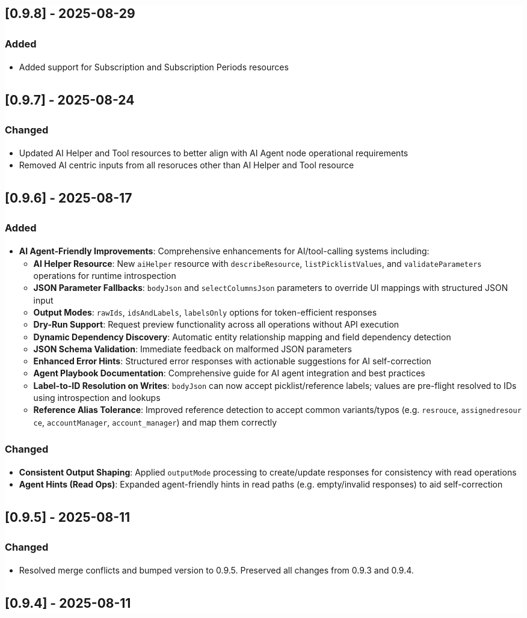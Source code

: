 
## [0.9.8] - 2025-08-29

### Added
- Added support for Subscription and Subscription Periods resources


## [0.9.7] - 2025-08-24

### Changed
- Updated AI Helper and Tool resources to better align with AI Agent node operational requirements
- Removed AI centric inputs from all resoruces other than AI Helper and Tool resource


## [0.9.6] - 2025-08-17

### Added
- **AI Agent-Friendly Improvements**: Comprehensive enhancements for AI/tool-calling systems including:
  - **AI Helper Resource**: New `aiHelper` resource with `describeResource`, `listPicklistValues`, and `validateParameters` operations for runtime introspection
  - **JSON Parameter Fallbacks**: `bodyJson` and `selectColumnsJson` parameters to override UI mappings with structured JSON input
  - **Output Modes**: `rawIds`, `idsAndLabels`, `labelsOnly` options for token-efficient responses  
  - **Dry-Run Support**: Request preview functionality across all operations without API execution
  - **Dynamic Dependency Discovery**: Automatic entity relationship mapping and field dependency detection
  - **JSON Schema Validation**: Immediate feedback on malformed JSON parameters
  - **Enhanced Error Hints**: Structured error responses with actionable suggestions for AI self-correction
  - **Agent Playbook Documentation**: Comprehensive guide for AI agent integration and best practices
  - **Label-to-ID Resolution on Writes**: `bodyJson` can now accept picklist/reference labels; values are pre-flight resolved to IDs using introspection and lookups
  - **Reference Alias Tolerance**: Improved reference detection to accept common variants/typos (e.g. `resrouce`, `assignedresource`, `accountManager`, `account_manager`) and map them correctly

### Changed
- **Consistent Output Shaping**: Applied `outputMode` processing to create/update responses for consistency with read operations
- **Agent Hints (Read Ops)**: Expanded agent-friendly hints in read paths (e.g. empty/invalid responses) to aid self-correction

## [0.9.5] - 2025-08-11

### Changed
- Resolved merge conflicts and bumped version to 0.9.5. Preserved all changes from 0.9.3 and 0.9.4.

## [0.9.4] - 2025-08-11
